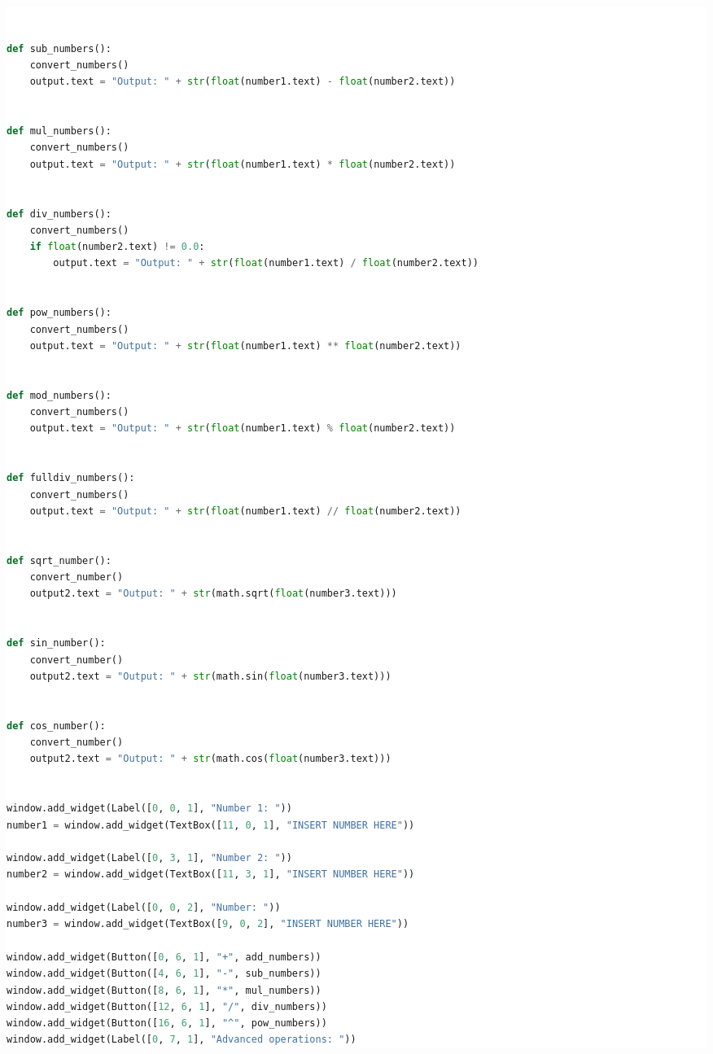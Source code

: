 ```py


def sub_numbers():
    convert_numbers()
    output.text = "Output: " + str(float(number1.text) - float(number2.text))


def mul_numbers():
    convert_numbers()
    output.text = "Output: " + str(float(number1.text) * float(number2.text))


def div_numbers():
    convert_numbers()
    if float(number2.text) != 0.0:
        output.text = "Output: " + str(float(number1.text) / float(number2.text))


def pow_numbers():
    convert_numbers()
    output.text = "Output: " + str(float(number1.text) ** float(number2.text))


def mod_numbers():
    convert_numbers()
    output.text = "Output: " + str(float(number1.text) % float(number2.text))


def fulldiv_numbers():
    convert_numbers()
    output.text = "Output: " + str(float(number1.text) // float(number2.text))


def sqrt_number():
    convert_number()
    output2.text = "Output: " + str(math.sqrt(float(number3.text)))


def sin_number():
    convert_number()
    output2.text = "Output: " + str(math.sin(float(number3.text)))


def cos_number():
    convert_number()
    output2.text = "Output: " + str(math.cos(float(number3.text)))


window.add_widget(Label([0, 0, 1], "Number 1: "))
number1 = window.add_widget(TextBox([11, 0, 1], "INSERT NUMBER HERE"))

window.add_widget(Label([0, 3, 1], "Number 2: "))
number2 = window.add_widget(TextBox([11, 3, 1], "INSERT NUMBER HERE"))

window.add_widget(Label([0, 0, 2], "Number: "))
number3 = window.add_widget(TextBox([9, 0, 2], "INSERT NUMBER HERE"))

window.add_widget(Button([0, 6, 1], "+", add_numbers))
window.add_widget(Button([4, 6, 1], "-", sub_numbers))
window.add_widget(Button([8, 6, 1], "*", mul_numbers))
window.add_widget(Button([12, 6, 1], "/", div_numbers))
window.add_widget(Button([16, 6, 1], "^", pow_numbers))
window.add_widget(Label([0, 7, 1], "Advanced operations: "))
```
